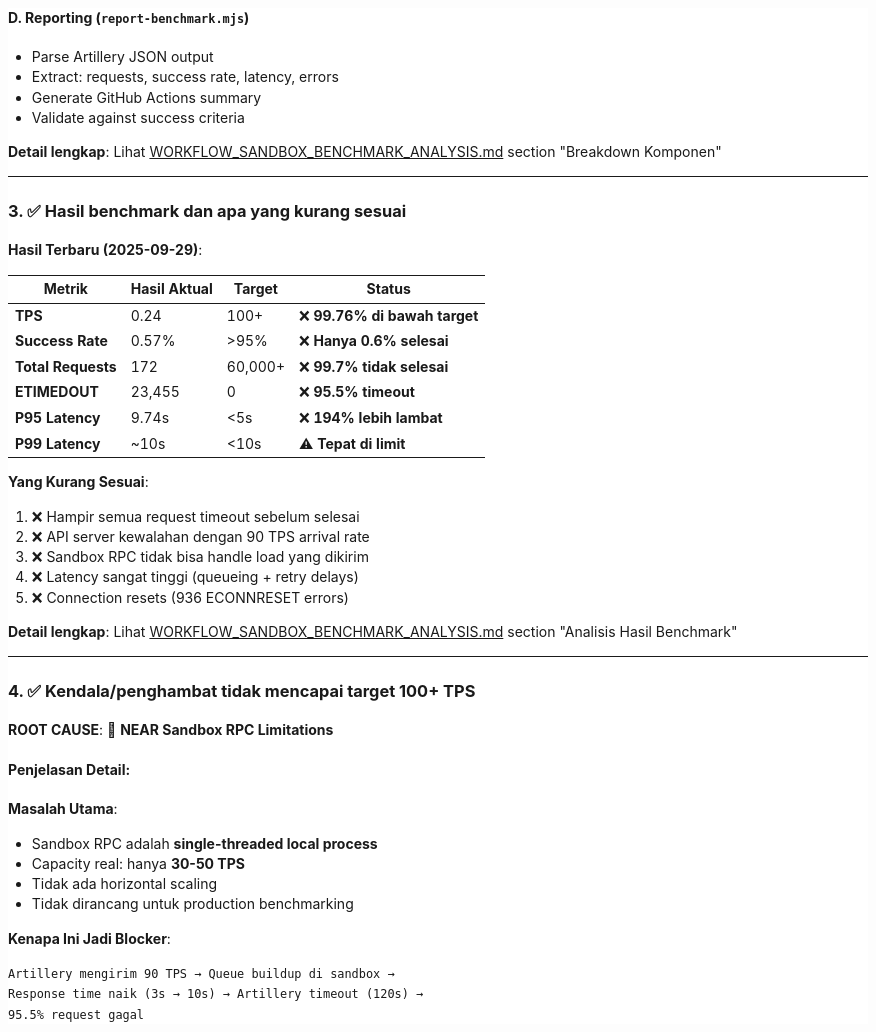 #### D. Reporting (`report-benchmark.mjs`)
- Parse Artillery JSON output
- Extract: requests, success rate, latency, errors
- Generate GitHub Actions summary
- Validate against success criteria

**Detail lengkap**: Lihat [WORKFLOW_SANDBOX_BENCHMARK_ANALYSIS.md](docs/WORKFLOW_SANDBOX_BENCHMARK_ANALYSIS.md) section "Breakdown Komponen"

---

### 3. ✅ Hasil benchmark dan apa yang kurang sesuai

**Hasil Terbaru (2025-09-29)**:

| Metrik | Hasil Aktual | Target | Status |
|--------|--------------|--------|--------|
| **TPS** | 0.24 | 100+ | ❌ **99.76% di bawah target** |
| **Success Rate** | 0.57% | >95% | ❌ **Hanya 0.6% selesai** |
| **Total Requests** | 172 | 60,000+ | ❌ **99.7% tidak selesai** |
| **ETIMEDOUT** | 23,455 | 0 | ❌ **95.5% timeout** |
| **P95 Latency** | 9.74s | <5s | ❌ **194% lebih lambat** |
| **P99 Latency** | ~10s | <10s | ⚠️ **Tepat di limit** |

**Yang Kurang Sesuai**:
1. ❌ Hampir semua request timeout sebelum selesai
2. ❌ API server kewalahan dengan 90 TPS arrival rate
3. ❌ Sandbox RPC tidak bisa handle load yang dikirim
4. ❌ Latency sangat tinggi (queueing + retry delays)
5. ❌ Connection resets (936 ECONNRESET errors)

**Detail lengkap**: Lihat [WORKFLOW_SANDBOX_BENCHMARK_ANALYSIS.md](docs/WORKFLOW_SANDBOX_BENCHMARK_ANALYSIS.md) section "Analisis Hasil Benchmark"

---

### 4. ✅ Kendala/penghambat tidak mencapai target 100+ TPS

**ROOT CAUSE**: 🔴 **NEAR Sandbox RPC Limitations**

#### Penjelasan Detail:

**Masalah Utama**:
- Sandbox RPC adalah **single-threaded local process**
- Capacity real: hanya **30-50 TPS**
- Tidak ada horizontal scaling
- Tidak dirancang untuk production benchmarking

**Kenapa Ini Jadi Blocker**:
```
Artillery mengirim 90 TPS → Queue buildup di sandbox → 
Response time naik (3s → 10s) → Artillery timeout (120s) → 
95.5% request gagal
```
